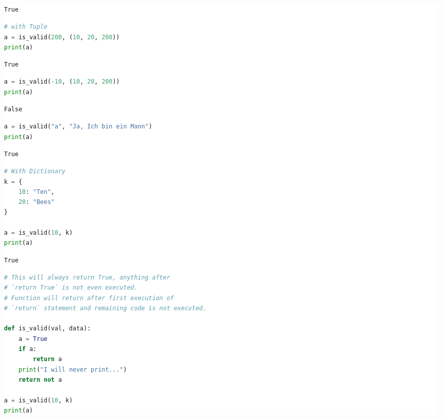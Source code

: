     True



```python
# with Tuple
a = is_valid(200, (10, 20, 200))
print(a)
```

    True



```python
a = is_valid(-10, (10, 20, 200))
print(a)
```

    False



```python
a = is_valid("a", "Ja, Ich bin ein Mann")
print(a)
```

    True



```python
# With Dictionary
k = {
    10: "Ten",
    20: "Bees"
}

a = is_valid(10, k)
print(a)
```

    True



```python
# This will always return True, anything after
# `return True` is not even executed.
# Function will return after first execution of 
# `return` statement and remaining code is not executed.

def is_valid(val, data):
    a = True
    if a:
        return a
    print("I will never print...")
    return not a

a = is_valid(10, k)
print(a)
```
